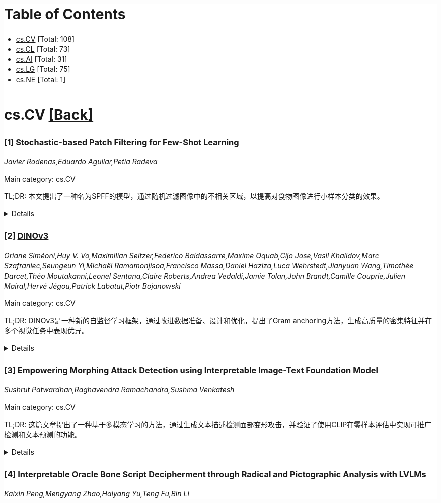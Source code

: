 <div id=toc></div>

# Table of Contents

- [cs.CV](#cs.CV) [Total: 108]
- [cs.CL](#cs.CL) [Total: 73]
- [cs.AI](#cs.AI) [Total: 31]
- [cs.LG](#cs.LG) [Total: 75]
- [cs.NE](#cs.NE) [Total: 1]


<div id='cs.CV'></div>

# cs.CV [[Back]](#toc)

### [1] [Stochastic-based Patch Filtering for Few-Shot Learning](https://arxiv.org/abs/2508.10066)
*Javier Rodenas,Eduardo Aguilar,Petia Radeva*

Main category: cs.CV

TL;DR: 本文提出了一种名为SPFF的模型，通过随机过滤图像中的不相关区域，以提高对食物图像进行小样本分类的效果。


<details><summary>Details</summary></details>


### [2] [DINOv3](https://arxiv.org/abs/2508.10104)
*Oriane Siméoni,Huy V. Vo,Maximilian Seitzer,Federico Baldassarre,Maxime Oquab,Cijo Jose,Vasil Khalidov,Marc Szafraniec,Seungeun Yi,Michaël Ramamonjisoa,Francisco Massa,Daniel Haziza,Luca Wehrstedt,Jianyuan Wang,Timothée Darcet,Théo Moutakanni,Leonel Sentana,Claire Roberts,Andrea Vedaldi,Jamie Tolan,John Brandt,Camille Couprie,Julien Mairal,Hervé Jégou,Patrick Labatut,Piotr Bojanowski*

Main category: cs.CV

TL;DR: DINOv3是一种新的自监督学习框架，通过改进数据准备、设计和优化，提出了Gram anchoring方法，生成高质量的密集特征并在多个视觉任务中表现优异。


<details><summary>Details</summary></details>


### [3] [Empowering Morphing Attack Detection using Interpretable Image-Text Foundation Model](https://arxiv.org/abs/2508.10110)
*Sushrut Patwardhan,Raghavendra Ramachandra,Sushma Venkatesh*

Main category: cs.CV

TL;DR: 这篇文章提出了一种基于多模态学习的方法，通过生成文本描述检测面部变形攻击，并验证了使用CLIP在零样本评估中实现可推广检测和文本预测的功能。


<details><summary>Details</summary></details>


### [4] [Interpretable Oracle Bone Script Decipherment through Radical and Pictographic Analysis with LVLMs](https://arxiv.org/abs/2508.10113)
*Kaixin Peng,Mengyang Zhao,Haiyang Yu,Teng Fu,Bin Li*
